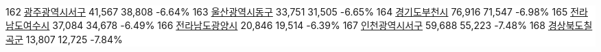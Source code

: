   <tr class="item">
    <td>162</td>
    <td><a href="/apt/광주광역시서구">광주광역시서구</a></td>
    <td>41,567</td>
    <td>38,808</td>
    <td>-6.64%</td>
  </tr>

  <tr class="item">
    <td>163</td>
    <td><a href="/apt/울산광역시동구">울산광역시동구</a></td>
    <td>33,751</td>
    <td>31,505</td>
    <td>-6.65%</td>
  </tr>

  <tr class="item">
    <td>164</td>
    <td><a href="/apt/경기도부천시">경기도부천시</a></td>
    <td>76,916</td>
    <td>71,547</td>
    <td>-6.98%</td>
  </tr>

  <tr class="item">
    <td>165</td>
    <td><a href="/apt/전라남도여수시">전라남도여수시</a></td>
    <td>37,084</td>
    <td>34,678</td>
    <td>-6.49%</td>
  </tr>

  <tr class="item">
    <td>166</td>
    <td><a href="/apt/전라남도광양시">전라남도광양시</a></td>
    <td>20,846</td>
    <td>19,514</td>
    <td>-6.39%</td>
  </tr>

  <tr class="item">
    <td>167</td>
    <td><a href="/apt/인천광역시서구">인천광역시서구</a></td>
    <td>59,688</td>
    <td>55,223</td>
    <td>-7.48%</td>
  </tr>

  <tr class="item">
    <td>168</td>
    <td><a href="/apt/경상북도칠곡군">경상북도칠곡군</a></td>
    <td>13,807</td>
    <td>12,725</td>
    <td>-7.84%</td>
  </tr>
